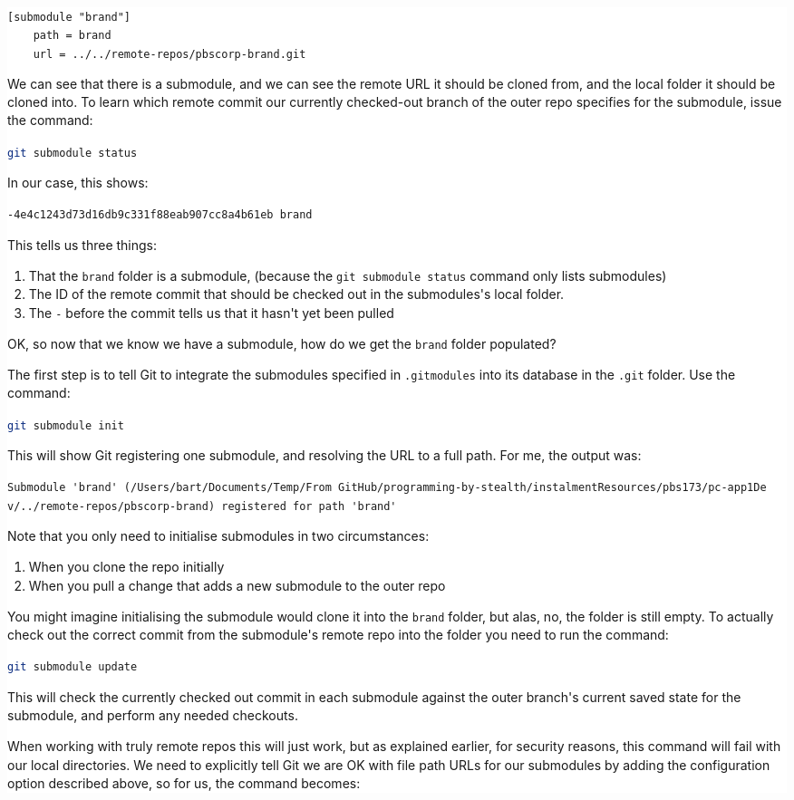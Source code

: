 ```text
[submodule "brand"]
	path = brand
	url = ../../remote-repos/pbscorp-brand.git
```

We can see that there is a submodule, and we can see the remote URL it should be cloned from, and the local folder it should be cloned into. To learn which remote commit our currently checked-out branch of the outer repo specifies for the submodule, issue the command:

```sh
git submodule status
```

In our case, this shows:

```text
-4e4c1243d73d16db9c331f88eab907cc8a4b61eb brand
```

This tells us three things:

1. That the `brand` folder is a submodule, (because the `git submodule status` command only lists submodules)
2. The ID of the remote commit that should be checked out in the submodules's local folder.
3. The `-` before the commit tells us that it hasn't yet been pulled

OK, so now that we know we have a submodule, how do we get the `brand` folder populated?

The first step is to tell Git to integrate the submodules specified in `.gitmodules` into its database in the `.git` folder. Use the command:

```sh
git submodule init
```

This will show Git registering one submodule, and resolving the URL to a full path. For me, the output was:

```text
Submodule 'brand' (/Users/bart/Documents/Temp/From GitHub/programming-by-stealth/instalmentResources/pbs173/pc-app1Dev/../remote-repos/pbscorp-brand) registered for path 'brand'
```

Note that you only need to initialise submodules in two circumstances:

1. When you clone the repo initially
2. When you pull a change that adds a new submodule to the outer repo

You might imagine initialising the submodule would clone it into the `brand` folder, but alas, no, the folder is still empty. To actually check out the correct commit from the submodule's remote repo into the folder you need to run the command:

```sh
git submodule update
```

This will check the currently checked out commit in each submodule against the outer branch's current saved state for the submodule, and perform any needed checkouts.

When working with truly remote repos this will just work, but as explained earlier, for security reasons, this command will fail with our local directories. We need to explicitly tell Git we are OK with file path URLs for our submodules by adding the configuration option described above, so for us, the command becomes:
